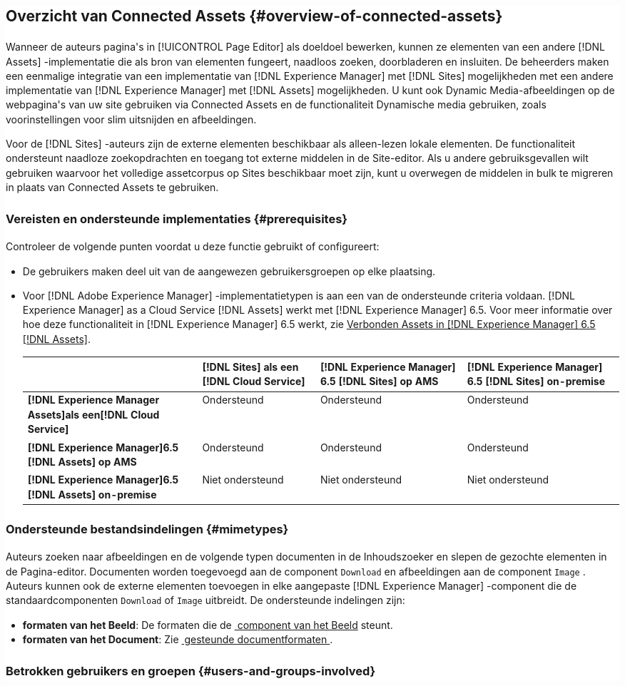 ## Overzicht van Connected Assets {#overview-of-connected-assets}

Wanneer de auteurs pagina&#39;s in [!UICONTROL Page Editor] als doeldoel bewerken, kunnen ze elementen van een andere [!DNL Assets] -implementatie die als bron van elementen fungeert, naadloos zoeken, doorbladeren en insluiten. De beheerders maken een eenmalige integratie van een implementatie van [!DNL Experience Manager] met [!DNL Sites] mogelijkheden met een andere implementatie van [!DNL Experience Manager] met [!DNL Assets] mogelijkheden. U kunt ook Dynamic Media-afbeeldingen op de webpagina&#39;s van uw site gebruiken via Connected Assets en de functionaliteit Dynamische media gebruiken, zoals voorinstellingen voor slim uitsnijden en afbeeldingen.

Voor de [!DNL Sites] -auteurs zijn de externe elementen beschikbaar als alleen-lezen lokale elementen. De functionaliteit ondersteunt naadloze zoekopdrachten en toegang tot externe middelen in de Site-editor. Als u andere gebruiksgevallen wilt gebruiken waarvoor het volledige assetcorpus op Sites beschikbaar moet zijn, kunt u overwegen de middelen in bulk te migreren in plaats van Connected Assets te gebruiken.

### Vereisten en ondersteunde implementaties {#prerequisites}

Controleer de volgende punten voordat u deze functie gebruikt of configureert:

* De gebruikers maken deel uit van de aangewezen gebruikersgroepen op elke plaatsing.
* Voor [!DNL Adobe Experience Manager] -implementatietypen is aan een van de ondersteunde criteria voldaan. [!DNL Experience Manager] as a Cloud Service [!DNL Assets] werkt met [!DNL Experience Manager] 6.5. Voor meer informatie over hoe deze functionaliteit in [!DNL Experience Manager] 6.5 werkt, zie [&#x200B; Verbonden Assets in  [!DNL Experience Manager]  6.5  [!DNL Assets] &#x200B;](https://experienceleague.adobe.com/docs/experience-manager-65/assets/using/use-assets-across-connected-assets-instances.html?lang=nl-NL).

  | | [!DNL Sites] als een [!DNL Cloud Service] | [!DNL Experience Manager] 6.5 [!DNL Sites] op AMS | [!DNL Experience Manager] 6.5 [!DNL Sites] on-premise |
  |---|---|---|---|
  | **[!DNL Experience Manager Assets]als een[!DNL Cloud Service]** | Ondersteund | Ondersteund | Ondersteund |
  | **[!DNL Experience Manager]6.5 [!DNL Assets] op AMS** | Ondersteund | Ondersteund | Ondersteund |
  | **[!DNL Experience Manager]6.5 [!DNL Assets] on-premise** | Niet ondersteund | Niet ondersteund | Niet ondersteund |

### Ondersteunde bestandsindelingen {#mimetypes}

Auteurs zoeken naar afbeeldingen en de volgende typen documenten in de Inhoudszoeker en slepen de gezochte elementen in de Pagina-editor. Documenten worden toegevoegd aan de component `Download` en afbeeldingen aan de component `Image` . Auteurs kunnen ook de externe elementen toevoegen in elke aangepaste [!DNL Experience Manager] -component die de standaardcomponenten `Download` of `Image` uitbreidt. De ondersteunde indelingen zijn:

* **formaten van het Beeld**: De formaten die de [&#x200B; component van het Beeld &#x200B;](file-format-support.md#image-formats) steunt.
* **formaten van het Document**: Zie [&#x200B; gesteunde documentformaten &#x200B;](file-format-support.md#document-formats).

### Betrokken gebruikers en groepen {#users-and-groups-involved}
